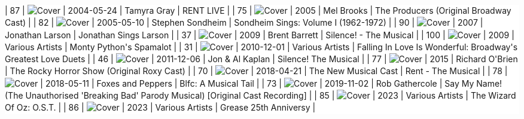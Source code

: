 | 87 | ![Cover](https://i.discogs.com/T5x_R45IpJmWH9pBmccIS3cUkz4x6tU4eQ066FUVN2Y/rs:fit/g:sm/q:40/h:150/w:150/czM6Ly9kaXNjb2dz/LWRhdGFiYXNlLWlt/YWdlcy9SLTIxNDUx/NDctMTQ0ODQ2NDIy/Ny0yNDE3LmpwZWc.jpeg) | 2004-05-24 | Tamyra Gray | RENT LIVE |
| 75 | ![Cover](https://i.discogs.com/CVgXMk0vgYsWpDk289zA8s9dNYh264mtBH4AegF7avA/rs:fit/g:sm/q:40/h:150/w:150/czM6Ly9kaXNjb2dz/LWRhdGFiYXNlLWlt/YWdlcy9SLTUyNDQx/NDEtMTUyMjM5NTEz/OS02NDY2LmpwZWc.jpeg) | 2005 | Mel Brooks | The Producers (Original Broadway Cast) |
| 82 | ![Cover](https://i.discogs.com/2JrJl5HahSp_o3DH2IX17UDZZTt1r_-3spn9GH-i6WQ/rs:fit/g:sm/q:40/h:150/w:150/czM6Ly9kaXNjb2dz/LWRhdGFiYXNlLWlt/YWdlcy9SLTE2Nzc3/NzctMTIzNjMwODMw/NS5qcGVn.jpeg) | 2005-05-10 | Stephen Sondheim | Sondheim Sings: Volume I (1962-1972) |
| 90 | ![Cover](https://i.discogs.com/FeeRTfuoiDUe-JEz_MizawtlvWwOY95yzWIPsDYXK8c/rs:fit/g:sm/q:40/h:150/w:150/czM6Ly9kaXNjb2dz/LWRhdGFiYXNlLWlt/YWdlcy9SLTE2NzMy/OTQ3LTE2NTA3Njgz/ODUtMjY5MC5qcGVn.jpeg) | 2007 | Jonathan Larson | Jonathan Sings Larson |
| 37 | ![Cover](https://i.discogs.com/-82kou1BG1l02TCv5OXO3pE-8xscCQ_8Sdkm2aPnz7o/rs:fit/g:sm/q:40/h:150/w:150/czM6Ly9kaXNjb2dz/LWRhdGFiYXNlLWlt/YWdlcy9SLTEwMTk2/NDg4LTE0OTMyMjQ2/NTctNjg2MS5qcGVn.jpeg) | 2009 | Brent Barrett | Silence! - The Musical |
| 100 | ![Cover](https://i.discogs.com/91dviHomhuUGo_DpsUbRJU82CNcftN3iBX-kMia5u1I/rs:fit/g:sm/q:40/h:150/w:150/czM6Ly9kaXNjb2dz/LWRhdGFiYXNlLWlt/YWdlcy9SLTExMjA2/ODctMTIxMTIyMTQ3/OC5qcGVn.jpeg) | 2009 | Various Artists | Monty Python's Spamalot |
| 31 | ![Cover](https://i.discogs.com/ocJwHUWW5en5vXSe-frYm8xpdvtj2Z1KtZ-WycR5rZ8/rs:fit/g:sm/q:40/h:150/w:150/czM6Ly9kaXNjb2dz/LWRhdGFiYXNlLWlt/YWdlcy9SLTM1NjUz/NzQtMTMzNTUwNjQ3/OC5qcGVn.jpeg) | 2010-12-01 | Various Artists | Falling In Love Is Wonderful: Broadway's Greatest Love Duets |
| 46 | ![Cover](https://i.discogs.com/-pkZCkB499qIa2kGqlzCV44WFPoaMJysaf7RWopF3sU/rs:fit/g:sm/q:40/h:150/w:150/czM6Ly9kaXNjb2dz/LWRhdGFiYXNlLWlt/YWdlcy9SLTkyMzkw/NjQtMTQ3NzE2NTQz/OC01MTYwLmpwZWc.jpeg) | 2011-12-06 | Jon &amp; Al Kaplan | Silence! The Musical |
| 77 | ![Cover](https://i.discogs.com/gIRPPNH81CxzwSL5r5WtnlWisMWocJEzEhupsaJId58/rs:fit/g:sm/q:40/h:150/w:150/czM6Ly9kaXNjb2dz/LWRhdGFiYXNlLWlt/YWdlcy9SLTEzMTg5/OTk4LTE1NDk2NDY4/MjAtODU1Ny5wbmc.jpeg) | 2015 | Richard O'Brien | The Rocky Horror Show (Original Roxy Cast) |
| 70 | ![Cover](https://i.discogs.com/qlpDXub3L2pmMm_5Ko6xvpB3KEWhYcHIbTbGkJ9B1qc/rs:fit/g:sm/q:40/h:150/w:150/czM6Ly9kaXNjb2dz/LWRhdGFiYXNlLWlt/YWdlcy9SLTExODk3/MTM3LTE1MjQ0MTgw/MzQtNzc4OS5qcGVn.jpeg) | 2018-04-21 | The New Musical Cast | Rent - The Musical |
| 78 | ![Cover](https://i.discogs.com/hCrnREl9RiOjfuHJ8Sm_EnTxEveKu3VTmfAbng5dEMU/rs:fit/g:sm/q:40/h:150/w:150/czM6Ly9kaXNjb2dz/LWRhdGFiYXNlLWlt/YWdlcy9SLTEyMjYw/NTY2LTE1MzE2Mzk1/ODktODE3Ni5qcGVn.jpeg) | 2018-05-11 | Foxes and Peppers | Blfc: A Musical Tail |
| 73 | ![Cover](https://i.discogs.com/l-jVjdSI8BNXFRTFp_TcY6c4xZD6VBS8wxJM7RURB10/rs:fit/g:sm/q:40/h:150/w:150/czM6Ly9kaXNjb2dz/LWRhdGFiYXNlLWlt/YWdlcy9SLTI2MjI0/NjU4LTE2NzczNTAz/NTktMjE3MC5qcGVn.jpeg) | 2019-11-02 | Rob Gathercole | Say My Name! (The Unauthorised 'Breaking Bad' Parody Musical) [Original Cast Recording] |
| 85 | ![Cover](https://i.discogs.com/lB-sJBd_jopMdaAe8_enDHBhRT9YRVRf89kcPeXYBmo/rs:fit/g:sm/q:40/h:150/w:150/czM6Ly9kaXNjb2dz/LWRhdGFiYXNlLWlt/YWdlcy9SLTIyNTk2/NTgtMTQ5MDA5MDQ5/MS0yNTM3LmpwZWc.jpeg) | 2023 | Various Artists | The Wizard Of Oz: O.S.T. |
| 86 | ![Cover](https://i.discogs.com/pVjf6F2mELuLRJpR1g3AK3mcjvziMUJ3gHhzoDEFKe8/rs:fit/g:sm/q:40/h:150/w:150/czM6Ly9kaXNjb2dz/LWRhdGFiYXNlLWlt/YWdlcy9SLTEzMDE3/LTE2NDc5NjEwMDgt/NjcwMS5qcGVn.jpeg) | 2023 | Various Artists | Grease 25th Anniversy |